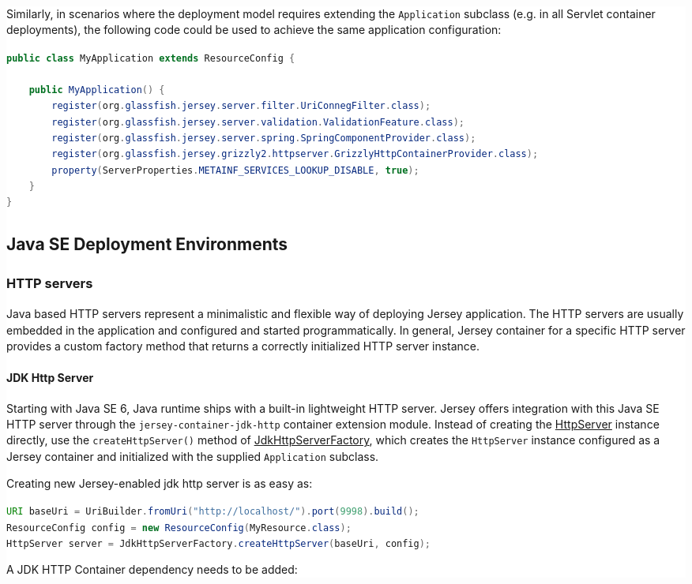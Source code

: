 Similarly, in scenarios where the deployment model requires extending the `Application` subclass (e.g. in all Servlet
container deployments), the following code could be used to achieve the same application configuration:

```java
public class MyApplication extends ResourceConfig {

    public MyApplication() {
        register(org.glassfish.jersey.server.filter.UriConnegFilter.class);
        register(org.glassfish.jersey.server.validation.ValidationFeature.class);
        register(org.glassfish.jersey.server.spring.SpringComponentProvider.class);
        register(org.glassfish.jersey.grizzly2.httpserver.GrizzlyHttpContainerProvider.class);
        property(ServerProperties.METAINF_SERVICES_LOOKUP_DISABLE, true);
    }
}
```

## Java SE Deployment Environments

### HTTP servers

Java based HTTP servers represent a minimalistic and flexible way of deploying Jersey application. The HTTP servers are
usually embedded in the application and configured and started programmatically. In general, Jersey container for a
specific HTTP server provides a custom factory method that returns a correctly initialized HTTP server instance.

#### JDK Http Server

Starting with Java SE 6, Java runtime ships with a built-in lightweight HTTP server. Jersey offers integration with this
Java SE HTTP server through the `jersey-container-jdk-http` container extension module. Instead of creating the
[HttpServer](http://docs.oracle.com/javase/6/docs/jre/api/net/httpserver/spec/com/sun/net/httpserver/HttpServer.html)
instance directly, use the `createHttpServer()` method of
[JdkHttpServerFactory](https://eclipse-ee4j.github.io/jersey.github.io/apidocs/snapshot/jersey/org/glassfish/jersey/jdkhttp/JdkHttpServerFactory.html),
which creates the `HttpServer` instance configured as a Jersey container and initialized with the supplied `Application`
subclass. 

Creating new Jersey-enabled jdk http server is as easy as: 

```java
URI baseUri = UriBuilder.fromUri("http://localhost/").port(9998).build();
ResourceConfig config = new ResourceConfig(MyResource.class);
HttpServer server = JdkHttpServerFactory.createHttpServer(baseUri, config);
```

A JDK HTTP Container dependency needs to be added: 

